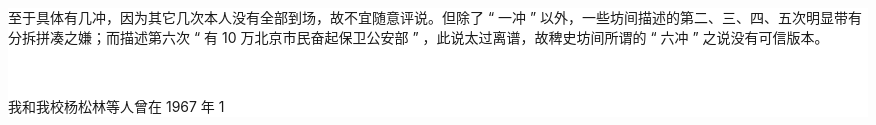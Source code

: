  <p class="p2">
  <span class="s1">
   至于具体有几冲，因为其它几次本人没有全部到场，故不宜随意评说。但除了
  </span>
  <span class="s2">
   “
  </span>
  <span class="s1">
   一冲
  </span>
  <span class="s2">
   ”
  </span>
  <span class="s1">
   以外，一些坊间描述的第二、三、四、五次明显带有分拆拼凑之嫌；而描述第六次
  </span>
  <span class="s2">
   “
  </span>
  <span class="s1">
   有
  </span>
  <span class="s2">
   10
  </span>
  <span class="s1">
   万北京市民奋起保卫公安部
  </span>
  <span class="s2">
   ”
  </span>
  <span class="s1">
   ，此说太过离谱，故稗史坊间所谓的
  </span>
  <span class="s2">
   “
  </span>
  <span class="s1">
   六冲
  </span>
  <span class="s2">
   ”
  </span>
  <span class="s1">
   之说没有可信版本。
  </span>
 </p>
 <p class="p1">
  <span class="s1">
  </span>
  <br/>
 </p>
 <p class="p2">
  <span class="s1">
   我和我校杨松林等人曾在
  </span>
  <span class="s2">
   1967
  </span>
  <span class="s1">
   年
  </span>
  <span class="s2">
   1